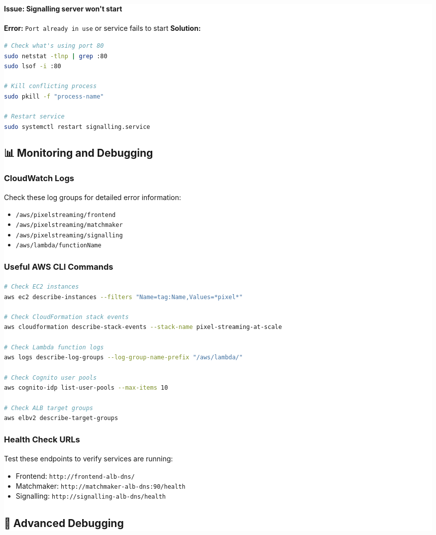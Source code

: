 #### Issue: Signalling server won't start
**Error:** `Port already in use` or service fails to start
**Solution:**
```bash
# Check what's using port 80
sudo netstat -tlnp | grep :80
sudo lsof -i :80

# Kill conflicting process
sudo pkill -f "process-name"

# Restart service
sudo systemctl restart signalling.service
```

## 📊 Monitoring and Debugging

### CloudWatch Logs
Check these log groups for detailed error information:
- `/aws/pixelstreaming/frontend`
- `/aws/pixelstreaming/matchmaker`
- `/aws/pixelstreaming/signalling`
- `/aws/lambda/functionName`

### Useful AWS CLI Commands

```bash
# Check EC2 instances
aws ec2 describe-instances --filters "Name=tag:Name,Values=*pixel*"

# Check CloudFormation stack events
aws cloudformation describe-stack-events --stack-name pixel-streaming-at-scale

# Check Lambda function logs
aws logs describe-log-groups --log-group-name-prefix "/aws/lambda/"

# Check Cognito user pools
aws cognito-idp list-user-pools --max-items 10

# Check ALB target groups
aws elbv2 describe-target-groups
```

### Health Check URLs
Test these endpoints to verify services are running:
- Frontend: `http://frontend-alb-dns/`
- Matchmaker: `http://matchmaker-alb-dns:90/health`
- Signalling: `http://signalling-alb-dns/health`

## 🔧 Advanced Debugging
